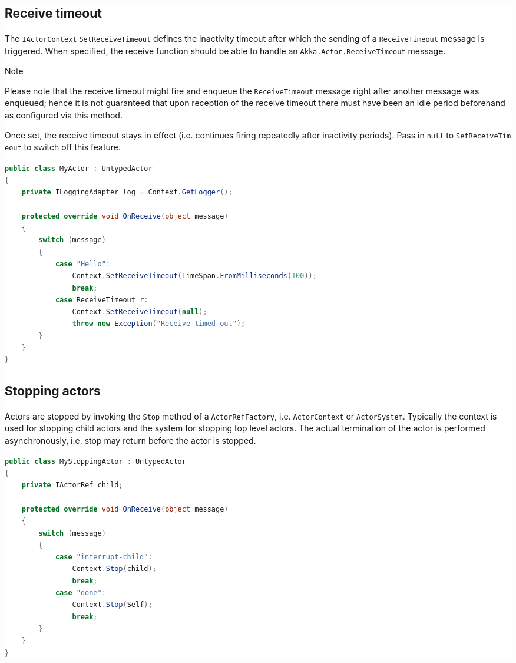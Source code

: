 ## Receive timeout
The `IActorContext` `SetReceiveTimeout` defines the inactivity timeout after which the sending of a `ReceiveTimeout` message is triggered. When specified, the receive function should be able to handle an `Akka.Actor.ReceiveTimeout` message.

> [!NOTE]
> Please note that the receive timeout might fire and enqueue the `ReceiveTimeout` message right after another message was enqueued; hence it is not guaranteed that upon reception of the receive timeout there must have been an idle period beforehand as configured via this method.

Once set, the receive timeout stays in effect (i.e. continues firing repeatedly after inactivity periods). Pass in `null` to `SetReceiveTimeout` to switch off this feature.

```csharp
public class MyActor : UntypedActor
{
    private ILoggingAdapter log = Context.GetLogger();

    protected override void OnReceive(object message)
    {
        switch (message)
        {
            case "Hello":
                Context.SetReceiveTimeout(TimeSpan.FromMilliseconds(100));
                break;
            case ReceiveTimeout r:
                Context.SetReceiveTimeout(null);
                throw new Exception("Receive timed out");
        }
    }
}
```

## Stopping actors
Actors are stopped by invoking the `Stop` method of a `ActorRefFactory`, i.e. `ActorContext` or `ActorSystem`. Typically the context is used for stopping child actors and the system for stopping top level actors. The actual termination of the actor is performed asynchronously, i.e. stop may return before the actor is stopped.

```csharp
public class MyStoppingActor : UntypedActor
{
    private IActorRef child;

    protected override void OnReceive(object message)
    {
        switch (message)
        {
            case "interrupt-child":
                Context.Stop(child);
                break;
            case "done":
                Context.Stop(Self);
                break;
        }
    }
}
```
